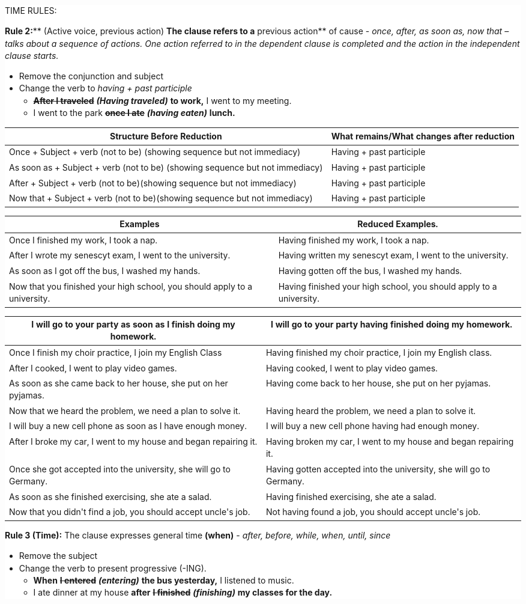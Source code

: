 TIME RULES:

**Rule 2:**** (Active voice, previous action) **The clause refers to a** previous action** of cause - _once, after, as soon as, now that – talks about a sequence of actions. One action referred to in the dependent clause is completed and the action in the independent clause starts._

- Remove the conjunction and subject
- Change the verb to _having + past participle_
  - ~~**After I traveled**~~ _**(Having traveled)**_ **to work,** I went to my meeting.
  - I went to the park ~~**once I ate**~~ _**(having eaten)**_ **lunch.**

| **Structure Before Reduction** | **What remains/What changes after reduction** |
| --- | --- |
| Once + Subject + verb (not to be) (showing sequence but not immediacy) | Having + past participle  |
| As soon as + Subject + verb (not to be) (showing sequence but not immediacy) | Having + past participle  |
| After + Subject + verb (not to be)(showing sequence but not immediacy) | Having + past participle   |
| Now that + Subject + verb (not to be)(showing sequence but not immediacy) | Having + past participle  |

| **Examples** | **Reduced Examples.** |
| --- | --- |
| Once I finished my work, I took a nap. | Having finished my work, I took a nap. |
| After I wrote my senescyt exam, I went to the university. | Having written my senescyt exam, I went to the university. |
| As soon as I got off the bus, I washed my hands. | Having gotten off the bus, I washed my hands. |
| Now that you finished your high school, you should apply to a university. | Having finished your high school, you should apply to a university. |

| I will go to your party as soon as I finish doing my homework. | I will go to your party having finished doing my homework. |
| --- | --- |
| Once I finish my choir practice, I join my English Class | Having finished my choir practice, I join my English class. |
| After I cooked, I went to play video games. | Having cooked, I went to play video games. |
| As soon as she came back to her house, she put on her pyjamas. | Having come back to her house, she put on her pyjamas. |
| Now that we heard the problem, we need a plan to solve it. | Having heard the problem, we need a plan to solve it. |
| I will buy a new cell phone as soon as I have enough money. | I will buy a new cell phone having had enough money. |
| After I broke my car, I went to my house and began repairing it. | Having broken my car, I went to my house and began repairing it. |
| Once she got accepted into the university, she will go to Germany. | Having gotten accepted into the university, she will go to Germany. |
| As soon as she finished exercising, she ate a salad. | Having finished exercising, she ate a salad. |
| Now that you didn&#39;t find a job, you should accept uncle&#39;s job. | Not having found a job, you should accept uncle&#39;s job. |

**Rule 3 (Time):** The clause expresses general time **(when)** - _after, before,_ _while, when, until, since_

- Remove the subject
- Change the verb to present progressive (-ING).
  - **When** ~~**I entered**~~ _**(entering)**_ **the bus yesterday,** I listened to music.
  - I ate dinner at my house **after** ~~**I finished**~~ _**(finishing)**_ **my classes for the day.**
